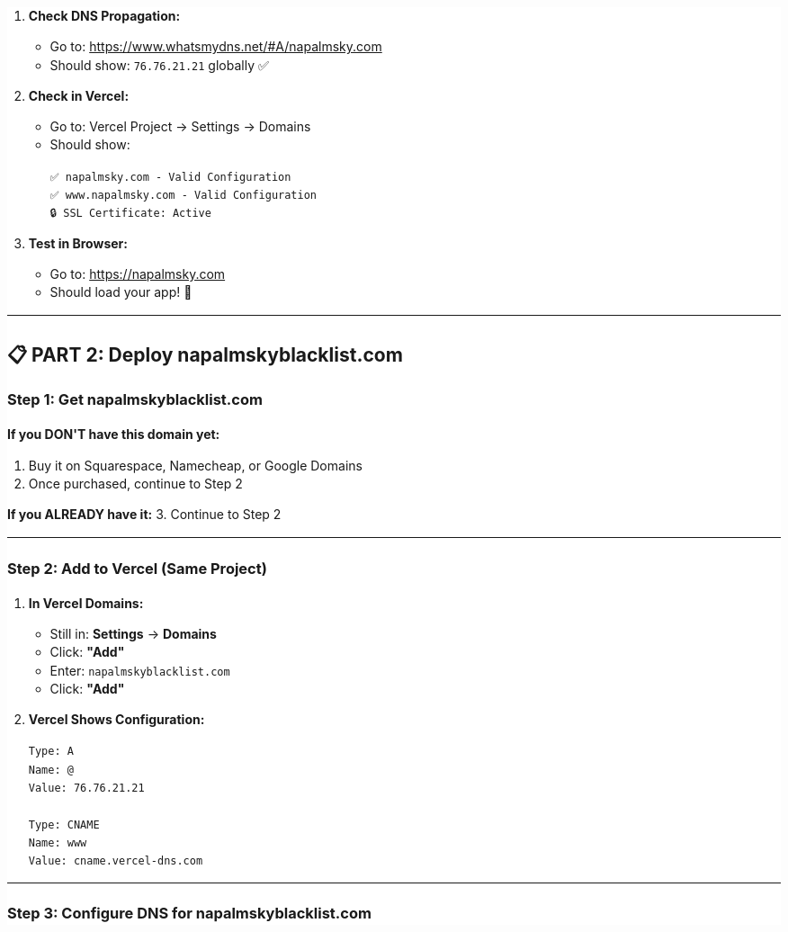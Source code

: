 1. **Check DNS Propagation:**
   - Go to: https://www.whatsmydns.net/#A/napalmsky.com
   - Should show: `76.76.21.21` globally ✅

2. **Check in Vercel:**
   - Go to: Vercel Project → Settings → Domains
   - Should show:
     ```
     ✅ napalmsky.com - Valid Configuration
     ✅ www.napalmsky.com - Valid Configuration  
     🔒 SSL Certificate: Active
     ```

3. **Test in Browser:**
   - Go to: https://napalmsky.com
   - Should load your app! 🎉

---

## 📋 **PART 2: Deploy napalmskyblacklist.com**

### **Step 1: Get napalmskyblacklist.com**

**If you DON'T have this domain yet:**
1. Buy it on Squarespace, Namecheap, or Google Domains
2. Once purchased, continue to Step 2

**If you ALREADY have it:**
3. Continue to Step 2

---

### **Step 2: Add to Vercel (Same Project)**

1. **In Vercel Domains:**
   - Still in: **Settings** → **Domains**
   - Click: **"Add"**
   - Enter: `napalmskyblacklist.com`
   - Click: **"Add"**

2. **Vercel Shows Configuration:**
   ```
   Type: A
   Name: @
   Value: 76.76.21.21
   
   Type: CNAME
   Name: www
   Value: cname.vercel-dns.com
   ```

---

### **Step 3: Configure DNS for napalmskyblacklist.com**
